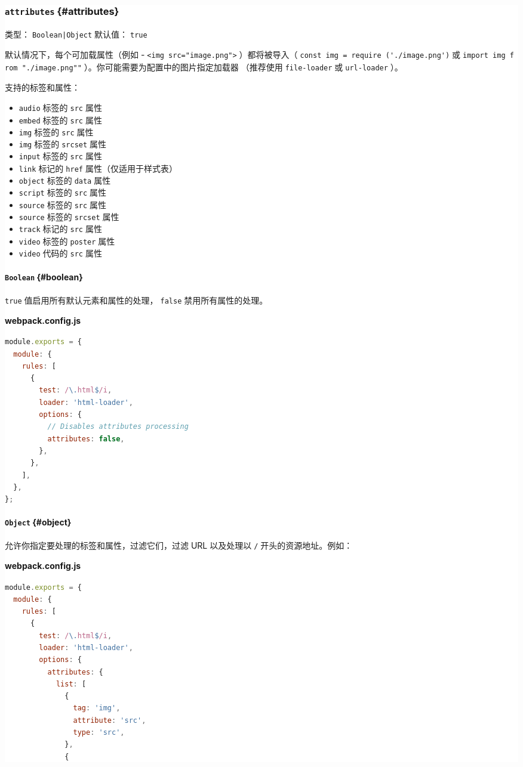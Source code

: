 ### `attributes` {#attributes}

类型： `Boolean|Object` 默认值： `true`

默认情况下，每个可加载属性（例如 - `<img src="image.png">` ）都将被导入（ `const img = require ('./image.png')` 或 `import img from "./image.png""` ）。你可能需要为配置中的图片指定加载器 （推荐使用 `file-loader` 或 `url-loader` ）。

支持的标签和属性：

-   `audio` 标签的 `src` 属性
-   `embed` 标签的 `src` 属性
-   `img` 标签的 `src` 属性
-   `img` 标签的 `srcset` 属性
-   `input` 标签的 `src` 属性
-   `link` 标记的 `href` 属性（仅适用于样式表）
-   `object` 标签的 `data` 属性
-   `script` 标签的 `src` 属性
-   `source` 标签的 `src` 属性
-   `source` 标签的 `srcset` 属性
-   `track` 标记的 `src` 属性
-   `video` 标签的 `poster` 属性
-   `video` 代码的 `src` 属性

#### `Boolean` {#boolean}

`true` 值启用所有默认元素和属性的处理， `false` 禁用所有属性的处理。

**webpack.config.js**

```js
module.exports = {
  module: {
    rules: [
      {
        test: /\.html$/i,
        loader: 'html-loader',
        options: {
          // Disables attributes processing
          attributes: false,
        },
      },
    ],
  },
};
```

#### `Object` {#object}

允许你指定要处理的标签和属性，过滤它们，过滤 URL 以及处理以 `/` 开头的资源地址。例如：

**webpack.config.js**

```js
module.exports = {
  module: {
    rules: [
      {
        test: /\.html$/i,
        loader: 'html-loader',
        options: {
          attributes: {
            list: [
              {
                tag: 'img',
                attribute: 'src',
                type: 'src',
              },
              {
```